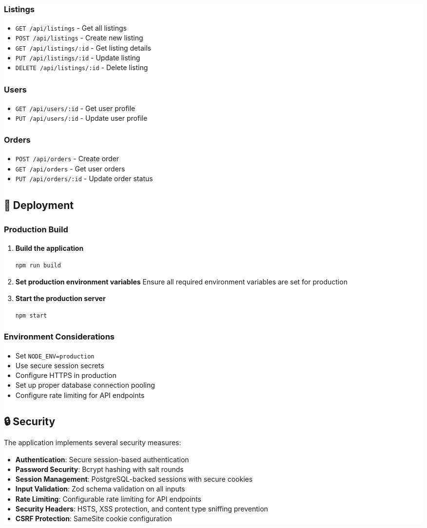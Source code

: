 ### Listings
- `GET /api/listings` - Get all listings
- `POST /api/listings` - Create new listing
- `GET /api/listings/:id` - Get listing details
- `PUT /api/listings/:id` - Update listing
- `DELETE /api/listings/:id` - Delete listing

### Users
- `GET /api/users/:id` - Get user profile
- `PUT /api/users/:id` - Update user profile

### Orders
- `POST /api/orders` - Create order
- `GET /api/orders` - Get user orders
- `PUT /api/orders/:id` - Update order status

## 🚀 Deployment

### Production Build

1. **Build the application**
   ```bash
   npm run build
   ```

2. **Set production environment variables**
   Ensure all required environment variables are set for production

3. **Start the production server**
   ```bash
   npm start
   ```

### Environment Considerations

- Set `NODE_ENV=production`
- Use secure session secrets
- Configure HTTPS in production
- Set up proper database connection pooling
- Configure rate limiting for API endpoints

## 🔒 Security

The application implements several security measures:

- **Authentication**: Secure session-based authentication
- **Password Security**: Bcrypt hashing with salt rounds
- **Session Management**: PostgreSQL-backed sessions with secure cookies
- **Input Validation**: Zod schema validation on all inputs
- **Rate Limiting**: Configurable rate limiting for API endpoints
- **Security Headers**: HSTS, XSS protection, and content type sniffing prevention
- **CSRF Protection**: SameSite cookie configuration
